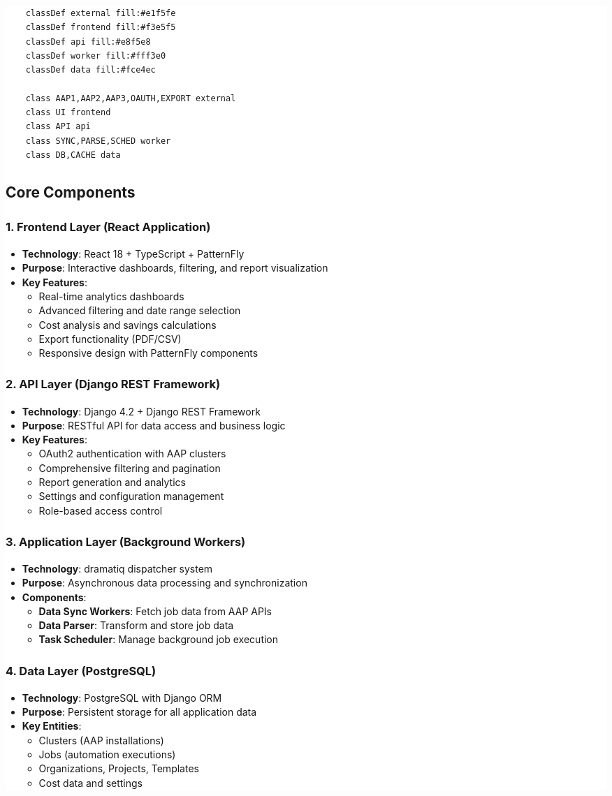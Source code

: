 ```mermaid
    classDef external fill:#e1f5fe
    classDef frontend fill:#f3e5f5
    classDef api fill:#e8f5e8
    classDef worker fill:#fff3e0
    classDef data fill:#fce4ec

    class AAP1,AAP2,AAP3,OAUTH,EXPORT external
    class UI frontend
    class API api
    class SYNC,PARSE,SCHED worker
    class DB,CACHE data
```

## Core Components

### 1. Frontend Layer (React Application)
- **Technology**: React 18 + TypeScript + PatternFly
- **Purpose**: Interactive dashboards, filtering, and report visualization
- **Key Features**:
  - Real-time analytics dashboards
  - Advanced filtering and date range selection
  - Cost analysis and savings calculations
  - Export functionality (PDF/CSV)
  - Responsive design with PatternFly components

### 2. API Layer (Django REST Framework)
- **Technology**: Django 4.2 + Django REST Framework
- **Purpose**: RESTful API for data access and business logic
- **Key Features**:
  - OAuth2 authentication with AAP clusters
  - Comprehensive filtering and pagination
  - Report generation and analytics
  - Settings and configuration management
  - Role-based access control

### 3. Application Layer (Background Workers)
- **Technology**: dramatiq dispatcher system
- **Purpose**: Asynchronous data processing and synchronization
- **Components**:
  - **Data Sync Workers**: Fetch job data from AAP APIs
  - **Data Parser**: Transform and store job data
  - **Task Scheduler**: Manage background job execution

### 4. Data Layer (PostgreSQL)
- **Technology**: PostgreSQL with Django ORM
- **Purpose**: Persistent storage for all application data
- **Key Entities**:
  - Clusters (AAP installations)
  - Jobs (automation executions)
  - Organizations, Projects, Templates
  - Cost data and settings
